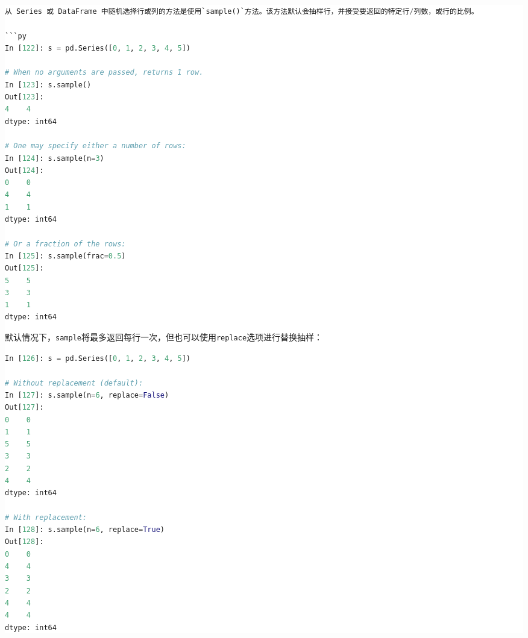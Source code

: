 ```py
从 Series 或 DataFrame 中随机选择行或列的方法是使用`sample()`方法。该方法默认会抽样行，并接受要返回的特定行/列数，或行的比例。

```py
In [122]: s = pd.Series([0, 1, 2, 3, 4, 5])

# When no arguments are passed, returns 1 row.
In [123]: s.sample()
Out[123]: 
4    4
dtype: int64

# One may specify either a number of rows:
In [124]: s.sample(n=3)
Out[124]: 
0    0
4    4
1    1
dtype: int64

# Or a fraction of the rows:
In [125]: s.sample(frac=0.5)
Out[125]: 
5    5
3    3
1    1
dtype: int64 
```

默认情况下，`sample`将最多返回每行一次，但也可以使用`replace`选项进行替换抽样：

```py
In [126]: s = pd.Series([0, 1, 2, 3, 4, 5])

# Without replacement (default):
In [127]: s.sample(n=6, replace=False)
Out[127]: 
0    0
1    1
5    5
3    3
2    2
4    4
dtype: int64

# With replacement:
In [128]: s.sample(n=6, replace=True)
Out[128]: 
0    0
4    4
3    3
2    2
4    4
4    4
dtype: int64 
```
